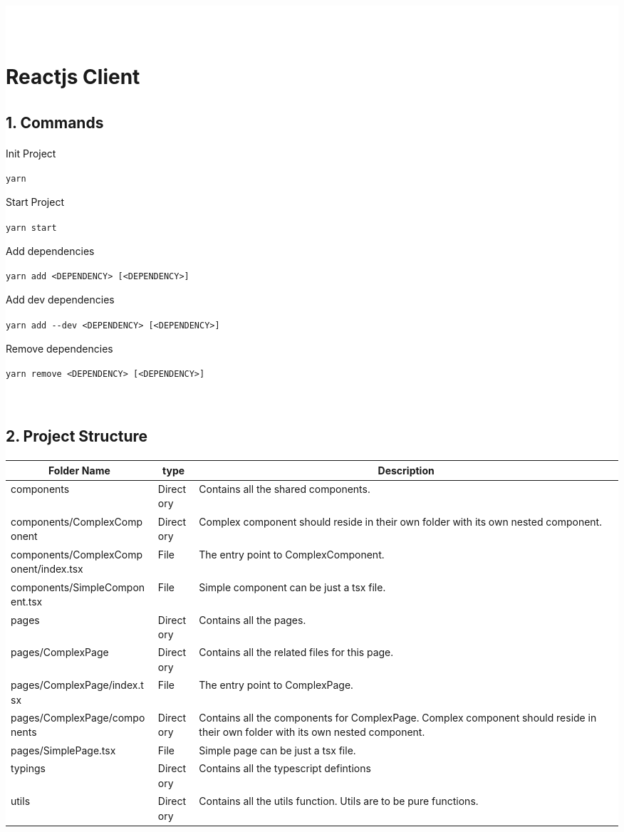 <br />
<br />

# Reactjs Client

## 1. Commands

Init Project
```
yarn
```

Start Project
```
yarn start
```

Add dependencies
```
yarn add <DEPENDENCY> [<DEPENDENCY>]
```

Add dev dependencies
```
yarn add --dev <DEPENDENCY> [<DEPENDENCY>]
```

Remove dependencies
```
yarn remove <DEPENDENCY> [<DEPENDENCY>]
```

<br />

## 2. Project Structure
| Folder Name | type | Description |
|-------------|------|-------------|
| components | Directory | Contains all the shared components. |
| components/ComplexComponent | Directory | Complex component should reside in their own folder with its own nested component. |
| components/ComplexComponent/index.tsx | File | The entry point to ComplexComponent. |
| components/SimpleComponent.tsx | File | Simple component can be just a tsx file. |
| pages | Directory | Contains all the pages. |
| pages/ComplexPage | Directory | Contains all the related files for this page. |
| pages/ComplexPage/index.tsx | File | The entry point to ComplexPage. |
| pages/ComplexPage/components | Directory | Contains all the components for ComplexPage. Complex component should reside in their own folder with its own nested component. |
| pages/SimplePage.tsx | File | Simple page can be just a tsx file. |
| typings | Directory | Contains all the typescript defintions |
| utils | Directory | Contains all the utils function. Utils are to be pure functions. |
